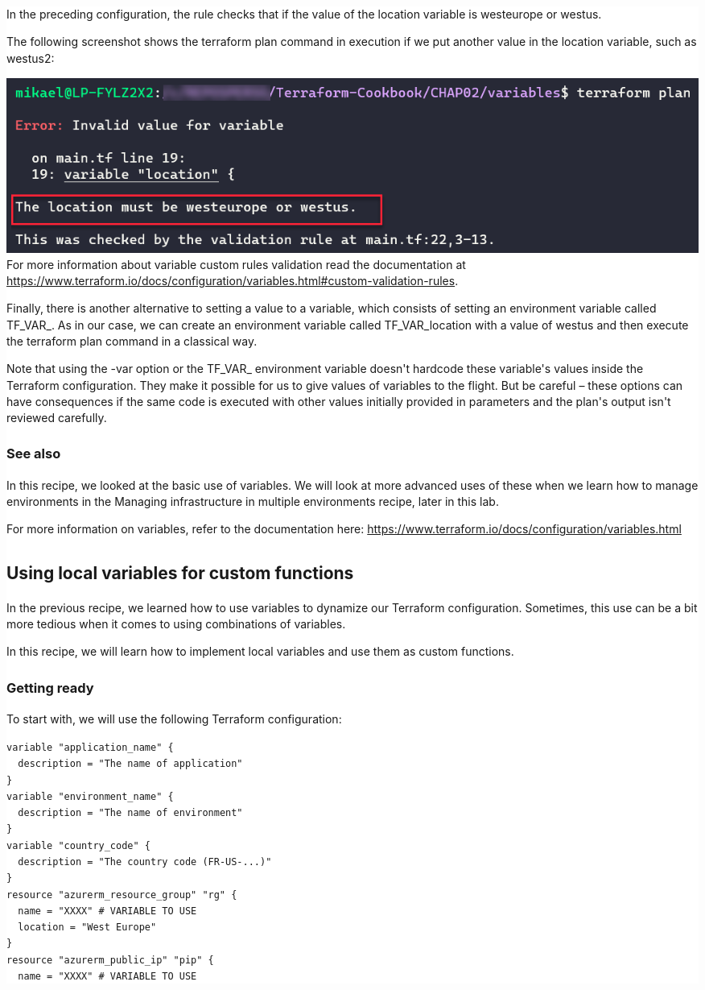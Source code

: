 In the preceding configuration, the rule checks that if the value of the location variable is westeurope or westus.

The following screenshot shows the terraform plan command in execution if we put another value in the location variable, such as westus2:

![img_5.png](images/img_5.png)
For more information about variable custom rules validation read the documentation at https://www.terraform.io/docs/configuration/variables.html#custom-validation-rules.

Finally, there is another alternative to setting a value to a variable, which consists of setting an environment variable called TF_VAR_<variable name>. As in our case, we can create an environment variable called TF_VAR_location with a value of westus and then execute the terraform plan command in a classical way.

Note that using the -var option or the TF_VAR_<name of the variable> environment variable doesn't hardcode these variable's values inside the Terraform configuration. They make it possible for us to give values of variables to the flight. But be careful – these options can have consequences if the same code is executed with other values initially provided in parameters and the plan's output isn't reviewed carefully.

### See also
In this recipe, we looked at the basic use of variables. We will look at more advanced uses of these when we learn how to manage environments in the Managing infrastructure in multiple environments recipe, later in this lab.

For more information on variables, refer to the documentation here: https://www.terraform.io/docs/configuration/variables.html

## Using local variables for custom functions
In the previous recipe, we learned how to use variables to dynamize our Terraform configuration. Sometimes, this use can be a bit more tedious when it comes to using combinations of variables.

In this recipe, we will learn how to implement local variables and use them as custom functions.

### Getting ready
To start with, we will use the following Terraform configuration:

```
variable "application_name" {
  description = "The name of application"
}
variable "environment_name" {
  description = "The name of environment"
}
variable "country_code" {
  description = "The country code (FR-US-...)"
}
resource "azurerm_resource_group" "rg" {
  name = "XXXX" # VARIABLE TO USE
  location = "West Europe"
}
resource "azurerm_public_ip" "pip" {
  name = "XXXX" # VARIABLE TO USE
```
